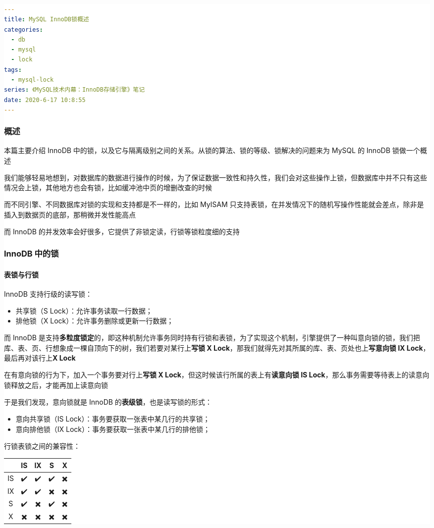 ```yaml
---
title: MySQL InnoDB锁概述
categories:
  - db
  - mysql
  - lock
tags:
  - mysql-lock
series: 《MySQL技术内幕：InnoDB存储引擎》笔记
date: 2020-6-17 10:8:55
---
```


### 概述

本篇主要介绍 InnoDB 中的锁，以及它与隔离级别之间的关系。从锁的算法、锁的等级、锁解决的问题来为 MySQL 的 InnoDB 锁做一个概述

我们能够轻易地想到，对数据库的数据进行操作的时候，为了保证数据一致性和持久性，我们会对这些操作上锁，但数据库中并不只有这些情况会上锁，其他地方也会有锁，比如缓冲池中页的增删改查的时候

而不同引擎、不同数据库对锁的实现和支持都是不一样的，比如 MyISAM 只支持表锁，在并发情况下的随机写操作性能就会差点，除非是插入到数据页的底部，那稍微并发性能高点

而 InnoDB 的并发效率会好很多，它提供了非锁定读，行锁等锁粒度细的支持

### InnoDB 中的锁

#### 表锁与行锁

InnoDB 支持行级的读写锁：

- 共享锁（S Lock）：允许事务读取一行数据；
- 排他锁（X Lock）：允许事务删除或更新一行数据；

而 InnoDB 是支持**多粒度锁定**的，即这种机制允许事务同时持有行锁和表锁，为了实现这个机制，引擎提供了一种叫意向锁的锁，我们把库、表、页、行想象成一棵自顶向下的树，我们若要对某行上**写锁 X Lock**，那我们就得先对其所属的库、表、页处也上**写意向锁 IX Lock**，最后再对该行上**X Lock**

在有意向锁的行为下，加入一个事务要对行上**写锁 X Lock**，但这时候该行所属的表上有**读意向锁 IS Lock**，那么事务需要等待表上的读意向锁释放之后，才能再加上读意向锁

于是我们发现，意向锁就是 InnoDB 的**表级锁**，也是读写锁的形式：

- 意向共享锁（IS Lock）：事务要获取一张表中某几行的共享锁；
- 意向排他锁（IX Lock）：事务要获取一张表中某几行的排他锁；

行锁表锁之间的兼容性：

|     |             IS             |             IX             |             S              |             X              |
| :-: | :------------------------: | :------------------------: | :------------------------: | :------------------------: |
| IS  |     :heavy_check_mark:     |     :heavy_check_mark:     |     :heavy_check_mark:     |  :heavy_multiplication_x:  |
| IX  |     :heavy_check_mark:     |     :heavy_check_mark:     | ​:heavy_multiplication_x:​ | ​:heavy_multiplication_x:​ |
|  S  |     :heavy_check_mark:     | ​:heavy_multiplication_x:​ |     :heavy_check_mark:     | ​:heavy_multiplication_x:​ |
|  X  | ​:heavy_multiplication_x:​ | ​:heavy_multiplication_x:​ | ​:heavy_multiplication_x:​ | ​:heavy_multiplication_x:​ |
